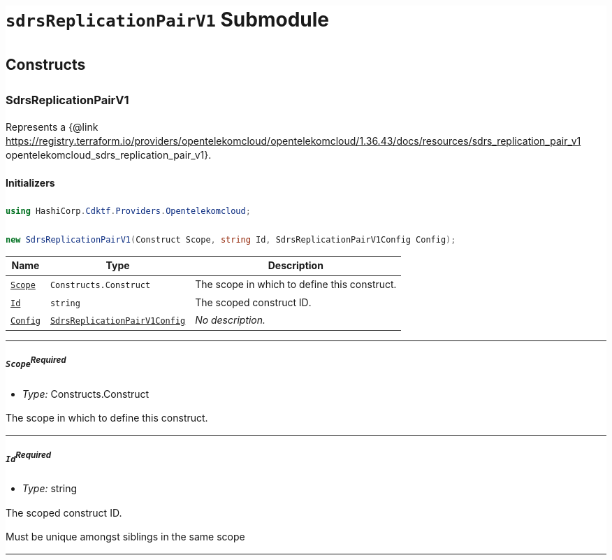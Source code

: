 # `sdrsReplicationPairV1` Submodule <a name="`sdrsReplicationPairV1` Submodule" id="@cdktf/provider-opentelekomcloud.sdrsReplicationPairV1"></a>

## Constructs <a name="Constructs" id="Constructs"></a>

### SdrsReplicationPairV1 <a name="SdrsReplicationPairV1" id="@cdktf/provider-opentelekomcloud.sdrsReplicationPairV1.SdrsReplicationPairV1"></a>

Represents a {@link https://registry.terraform.io/providers/opentelekomcloud/opentelekomcloud/1.36.43/docs/resources/sdrs_replication_pair_v1 opentelekomcloud_sdrs_replication_pair_v1}.

#### Initializers <a name="Initializers" id="@cdktf/provider-opentelekomcloud.sdrsReplicationPairV1.SdrsReplicationPairV1.Initializer"></a>

```csharp
using HashiCorp.Cdktf.Providers.Opentelekomcloud;

new SdrsReplicationPairV1(Construct Scope, string Id, SdrsReplicationPairV1Config Config);
```

| **Name** | **Type** | **Description** |
| --- | --- | --- |
| <code><a href="#@cdktf/provider-opentelekomcloud.sdrsReplicationPairV1.SdrsReplicationPairV1.Initializer.parameter.scope">Scope</a></code> | <code>Constructs.Construct</code> | The scope in which to define this construct. |
| <code><a href="#@cdktf/provider-opentelekomcloud.sdrsReplicationPairV1.SdrsReplicationPairV1.Initializer.parameter.id">Id</a></code> | <code>string</code> | The scoped construct ID. |
| <code><a href="#@cdktf/provider-opentelekomcloud.sdrsReplicationPairV1.SdrsReplicationPairV1.Initializer.parameter.config">Config</a></code> | <code><a href="#@cdktf/provider-opentelekomcloud.sdrsReplicationPairV1.SdrsReplicationPairV1Config">SdrsReplicationPairV1Config</a></code> | *No description.* |

---

##### `Scope`<sup>Required</sup> <a name="Scope" id="@cdktf/provider-opentelekomcloud.sdrsReplicationPairV1.SdrsReplicationPairV1.Initializer.parameter.scope"></a>

- *Type:* Constructs.Construct

The scope in which to define this construct.

---

##### `Id`<sup>Required</sup> <a name="Id" id="@cdktf/provider-opentelekomcloud.sdrsReplicationPairV1.SdrsReplicationPairV1.Initializer.parameter.id"></a>

- *Type:* string

The scoped construct ID.

Must be unique amongst siblings in the same scope

---
